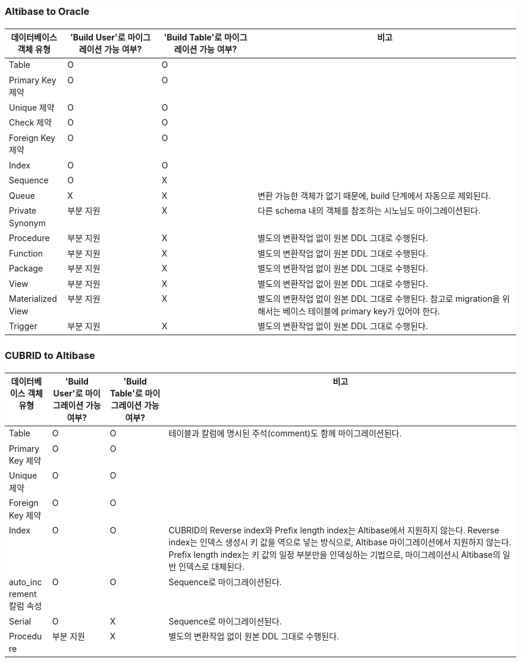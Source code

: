 ### Altibase to Oracle

| 데이터베이스 객체 유형      | 'Build User'로 마이그레이션 가능 여부? | 'Build Table'로 마이그레이션 가능 여부? | 비고                                                                             |
| ----------------- | --------------------------- | ---------------------------- | ------------------------------------------------------------------------------ |
| Table             | O                           | O                            |                                                                                |
| Primary Key 제약    | O                           | O                            |                                                                                |
| Unique 제약         | O                           | O                            |                                                                                |
| Check 제약          | O                           | O                            |                                                                                |
| Foreign Key 제약    | O                           | O                            |                                                                                |
| Index             | O                           | O                            |                                                                                |
| Sequence          | O                           | X                            |                                                                                |
| Queue             | X                           | X                            | 변환 가능한 객체가 없기 때문에, build 단계에서 자동으로 제외된다.                                       |
| Private Synonym   | 부분 지원                       | X                            | 다른 schema 내의 객체를 참조하는 시노님도 마이그레이션된다.                                           |
| Procedure         | 부분 지원                       | X                            | 별도의 변환작업 없이 원본 DDL 그대로 수행된다.                                                   |
| Function          | 부분 지원                       | X                            | 별도의 변환작업 없이 원본 DDL 그대로 수행된다.                                                   |
| Package           | 부분 지원                       | X                            | 별도의 변환작업 없이 원본 DDL 그대로 수행된다.                                                   |
| View              | 부분 지원                       | X                            | 별도의 변환작업 없이 원본 DDL 그대로 수행된다.                                                   |
| Materialized View | 부분 지원                       | X                            | 별도의 변환작업 없이 원본 DDL 그대로 수행된다. 참고로 migration을 위해서는 베이스 테이블에 primary key가 있어야 한다. |
| Trigger           | 부분 지원                       | X                            | 별도의 변환작업 없이 원본 DDL 그대로 수행된다.                                                   |

### CUBRID to Altibase

| 데이터베이스 객체 유형         | 'Build User'로 마이그레이션 가능 여부? | 'Build Table'로 마이그레이션 가능 여부? | 비고                                                                                                                                                                                                                  |
| -------------------- | --------------------------- | ---------------------------- | ------------------------------------------------------------------------------------------------------------------------------------------------------------------------------------------------------------------- |
| Table                | O                           | O                            | 테이블과 칼럼에 명시된 주석(comment)도 함께 마이그레이션된다.                                                                                                                                                                              |
| Primary Key 제약       | O                           | O                            |                                                                                                                                                                                                                     |
| Unique 제약            | O                           | O                            |                                                                                                                                                                                                                     |
| Foreign Key 제약       | O                           | O                            |                                                                                                                                                                                                                     |
| Index                | O                           | O                            | CUBRID의 Reverse index와 Prefix length index는 Altibase에서 지원하지 않는다. Reverse index는 인덱스 생성시 키 값을 역으로 넣는 방식으로, Altibase 마이그레이션에서 지원하지 않는다. Prefix length index는 키 값의 일정 부분만을 인덱싱하는 기법으로, 마이그레이션시 Altibase의 일반 인덱스로 대체된다. |
| auto_increment 칼럼 속성 | O                           | O                            | Sequence로 마이그레이션된다.                                                                                                                                                                                                 |
| Serial               | O                           | X                            | Sequence로 마이그레이션된다.                                                                                                                                                                                                 |
| Procedure            | 부분 지원                       | X                            | 별도의 변환작업 없이 원본 DDL 그대로 수행된다.                                                                                                                                                                                        |